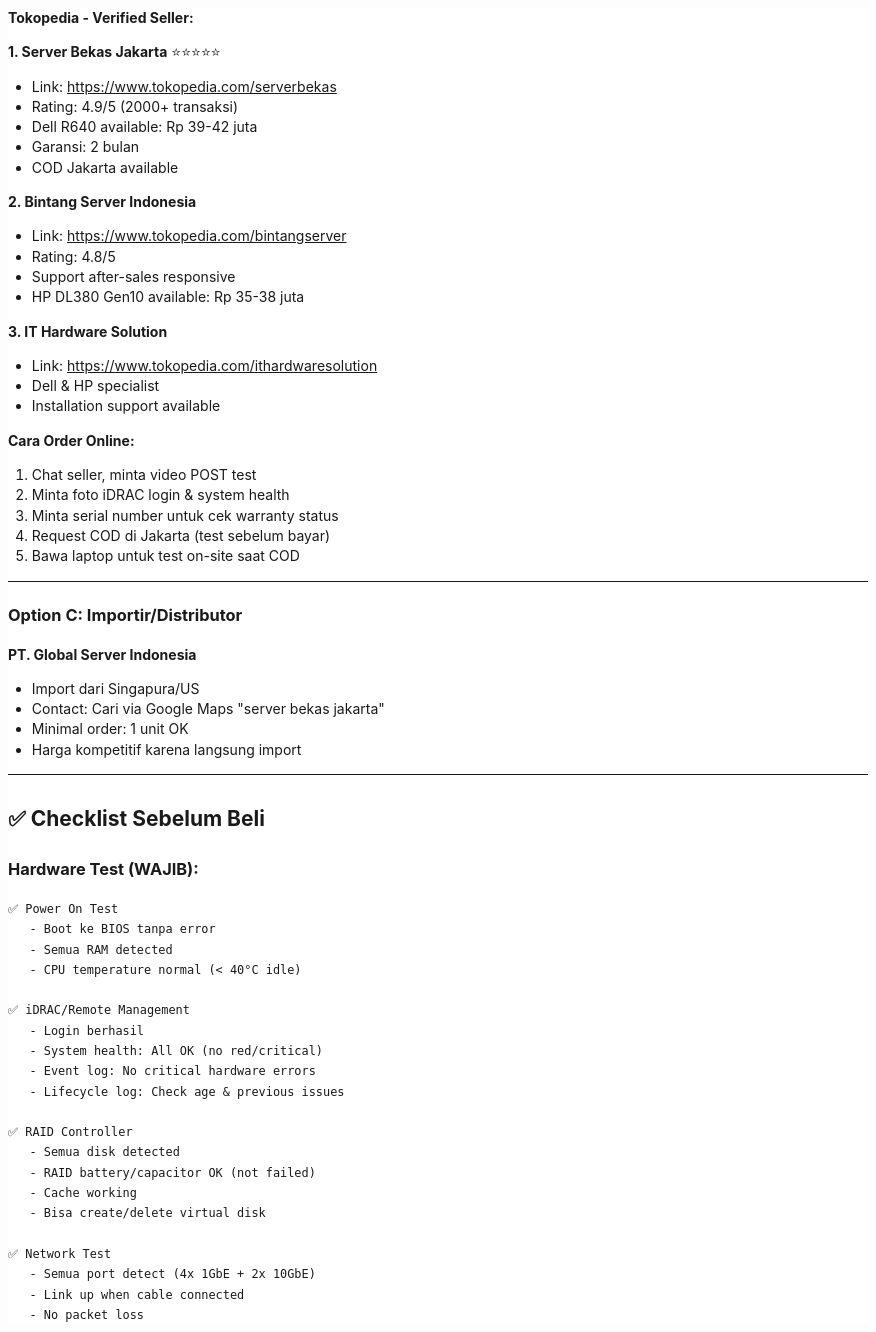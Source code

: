 **Tokopedia - Verified Seller:**

**1. Server Bekas Jakarta** ⭐⭐⭐⭐⭐
- Link: https://www.tokopedia.com/serverbekas
- Rating: 4.9/5 (2000+ transaksi)
- Dell R640 available: Rp 39-42 juta
- Garansi: 2 bulan
- COD Jakarta available

**2. Bintang Server Indonesia**
- Link: https://www.tokopedia.com/bintangserver
- Rating: 4.8/5
- Support after-sales responsive
- HP DL380 Gen10 available: Rp 35-38 juta

**3. IT Hardware Solution**
- Link: https://www.tokopedia.com/ithardwaresolution
- Dell & HP specialist
- Installation support available

**Cara Order Online:**
1. Chat seller, minta video POST test
2. Minta foto iDRAC login & system health
3. Minta serial number untuk cek warranty status
4. Request COD di Jakarta (test sebelum bayar)
5. Bawa laptop untuk test on-site saat COD

---

### **Option C: Importir/Distributor**

**PT. Global Server Indonesia**
- Import dari Singapura/US
- Contact: Cari via Google Maps "server bekas jakarta"
- Minimal order: 1 unit OK
- Harga kompetitif karena langsung import

---

## **✅ Checklist Sebelum Beli**

### **Hardware Test (WAJIB):**

```
✅ Power On Test
   - Boot ke BIOS tanpa error
   - Semua RAM detected
   - CPU temperature normal (< 40°C idle)

✅ iDRAC/Remote Management
   - Login berhasil
   - System health: All OK (no red/critical)
   - Event log: No critical hardware errors
   - Lifecycle log: Check age & previous issues

✅ RAID Controller
   - Semua disk detected
   - RAID battery/capacitor OK (not failed)
   - Cache working
   - Bisa create/delete virtual disk

✅ Network Test
   - Semua port detect (4x 1GbE + 2x 10GbE)
   - Link up when cable connected
   - No packet loss

```